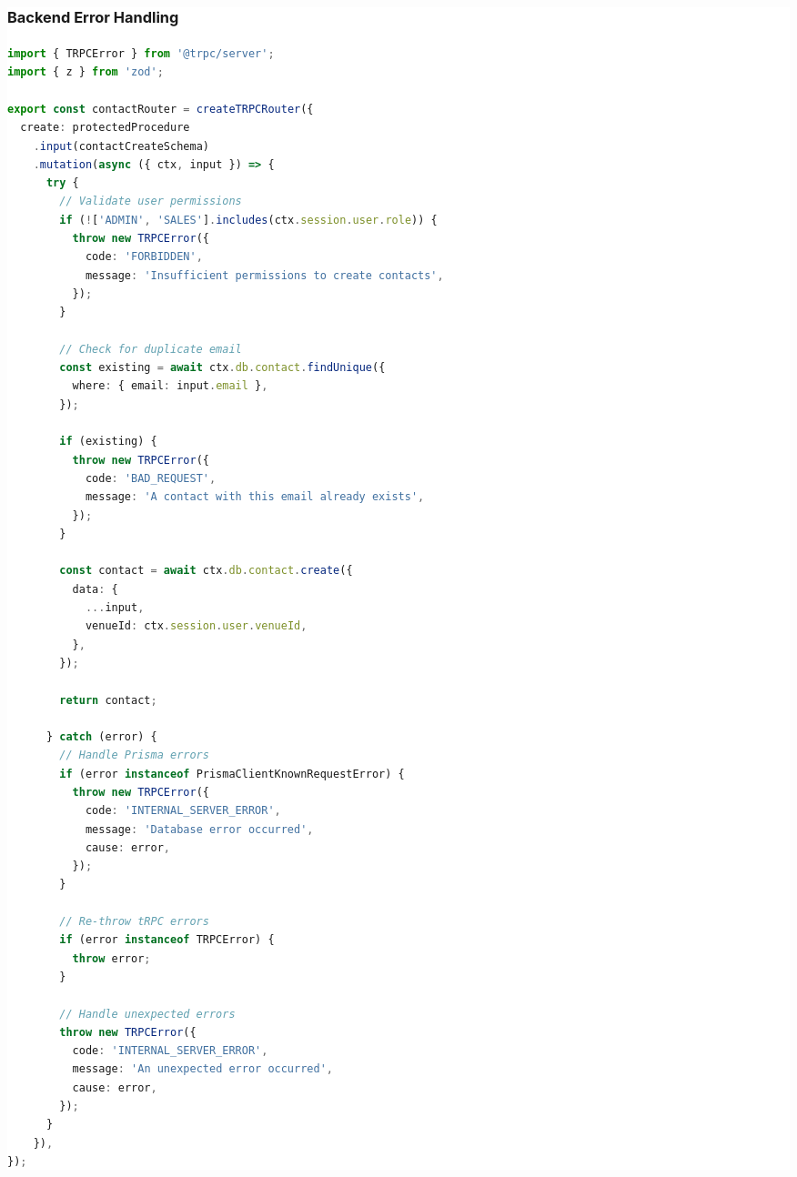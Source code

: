 ### Backend Error Handling
```typescript
import { TRPCError } from '@trpc/server';
import { z } from 'zod';

export const contactRouter = createTRPCRouter({
  create: protectedProcedure
    .input(contactCreateSchema)
    .mutation(async ({ ctx, input }) => {
      try {
        // Validate user permissions
        if (!['ADMIN', 'SALES'].includes(ctx.session.user.role)) {
          throw new TRPCError({
            code: 'FORBIDDEN',
            message: 'Insufficient permissions to create contacts',
          });
        }
        
        // Check for duplicate email
        const existing = await ctx.db.contact.findUnique({
          where: { email: input.email },
        });
        
        if (existing) {
          throw new TRPCError({
            code: 'BAD_REQUEST',
            message: 'A contact with this email already exists',
          });
        }
        
        const contact = await ctx.db.contact.create({
          data: {
            ...input,
            venueId: ctx.session.user.venueId,
          },
        });
        
        return contact;
        
      } catch (error) {
        // Handle Prisma errors
        if (error instanceof PrismaClientKnownRequestError) {
          throw new TRPCError({
            code: 'INTERNAL_SERVER_ERROR',
            message: 'Database error occurred',
            cause: error,
          });
        }
        
        // Re-throw tRPC errors
        if (error instanceof TRPCError) {
          throw error;
        }
        
        // Handle unexpected errors
        throw new TRPCError({
          code: 'INTERNAL_SERVER_ERROR',
          message: 'An unexpected error occurred',
          cause: error,
        });
      }
    }),
});
```